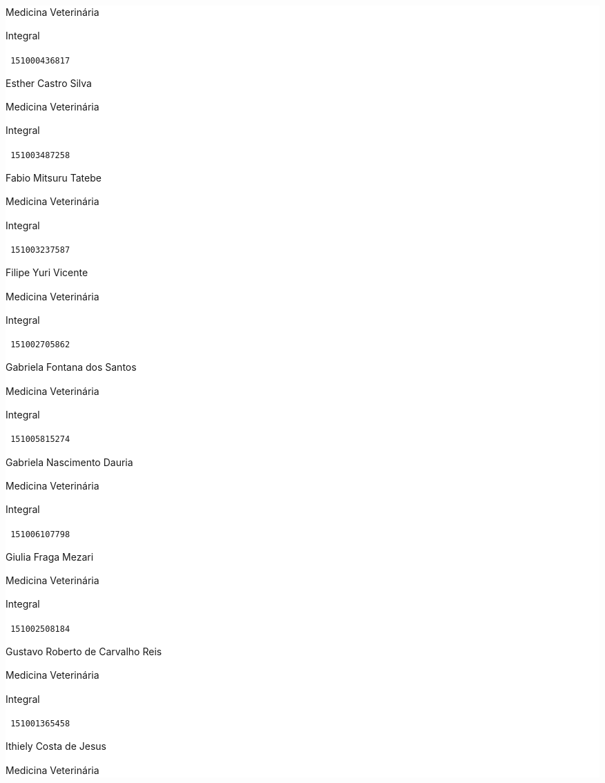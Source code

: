    Medicina Veterinária

   Integral

     151000436817

   Esther Castro Silva

   Medicina Veterinária

   Integral

     151003487258

   Fabio Mitsuru Tatebe

   Medicina Veterinária

   Integral

     151003237587

   Filipe Yuri Vicente

   Medicina Veterinária

   Integral

     151002705862

   Gabriela Fontana dos Santos

   Medicina Veterinária

   Integral

     151005815274

   Gabriela Nascimento Dauria

   Medicina Veterinária

   Integral

     151006107798

   Giulia Fraga Mezari

   Medicina Veterinária

   Integral

     151002508184

   Gustavo Roberto de Carvalho Reis

   Medicina Veterinária

   Integral

     151001365458

   Ithiely Costa de Jesus

   Medicina Veterinária
